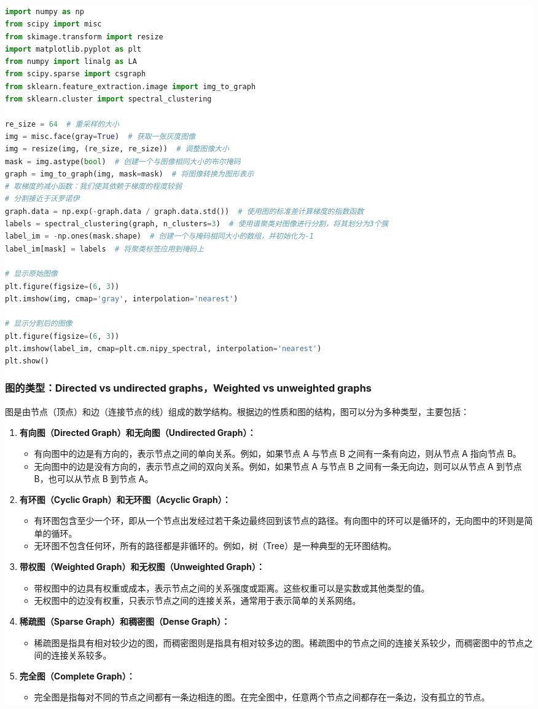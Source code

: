```python
import numpy as np
from scipy import misc
from skimage.transform import resize
import matplotlib.pyplot as plt
from numpy import linalg as LA
from scipy.sparse import csgraph
from sklearn.feature_extraction.image import img_to_graph
from sklearn.cluster import spectral_clustering

re_size = 64  # 重采样的大小
img = misc.face(gray=True)  # 获取一张灰度图像
img = resize(img, (re_size, re_size))  # 调整图像大小
mask = img.astype(bool)  # 创建一个与图像相同大小的布尔掩码
graph = img_to_graph(img, mask=mask)  # 将图像转换为图形表示
# 取梯度的减小函数：我们使其依赖于梯度的程度较弱
# 分割接近于沃罗诺伊
graph.data = np.exp(-graph.data / graph.data.std())  # 使用图的标准差计算梯度的指数函数
labels = spectral_clustering(graph, n_clusters=3)  # 使用谱聚类对图像进行分割，将其划分为3个簇
label_im = -np.ones(mask.shape)  # 创建一个与掩码相同大小的数组，并初始化为-1
label_im[mask] = labels  # 将聚类标签应用到掩码上

# 显示原始图像
plt.figure(figsize=(6, 3))
plt.imshow(img, cmap='gray', interpolation='nearest')

# 显示分割后的图像
plt.figure(figsize=(6, 3))
plt.imshow(label_im, cmap=plt.cm.nipy_spectral, interpolation='nearest')
plt.show()
```

### 图的类型：Directed vs undirected graphs，Weighted vs unweighted graphs

图是由节点（顶点）和边（连接节点的线）组成的数学结构。根据边的性质和图的结构，图可以分为多种类型，主要包括：

1. **有向图（Directed Graph）和无向图（Undirected Graph）：**
   - 有向图中的边是有方向的，表示节点之间的单向关系。例如，如果节点 A 与节点 B 之间有一条有向边，则从节点 A 指向节点 B。
   - 无向图中的边是没有方向的，表示节点之间的双向关系。例如，如果节点 A 与节点 B 之间有一条无向边，则可以从节点 A 到节点 B，也可以从节点 B 到节点 A。

2. **有环图（Cyclic Graph）和无环图（Acyclic Graph）：**
   - 有环图包含至少一个环，即从一个节点出发经过若干条边最终回到该节点的路径。有向图中的环可以是循环的，无向图中的环则是简单的循环。
   - 无环图不包含任何环，所有的路径都是非循环的。例如，树（Tree）是一种典型的无环图结构。

3. **带权图（Weighted Graph）和无权图（Unweighted Graph）：**
   - 带权图中的边具有权重或成本，表示节点之间的关系强度或距离。这些权重可以是实数或其他类型的值。
   - 无权图中的边没有权重，只表示节点之间的连接关系，通常用于表示简单的关系网络。

4. **稀疏图（Sparse Graph）和稠密图（Dense Graph）：**
   - 稀疏图是指具有相对较少边的图，而稠密图则是指具有相对较多边的图。稀疏图中的节点之间的连接关系较少，而稠密图中的节点之间的连接关系较多。

5. **完全图（Complete Graph）：**
   - 完全图是指每对不同的节点之间都有一条边相连的图。在完全图中，任意两个节点之间都存在一条边，没有孤立的节点。
